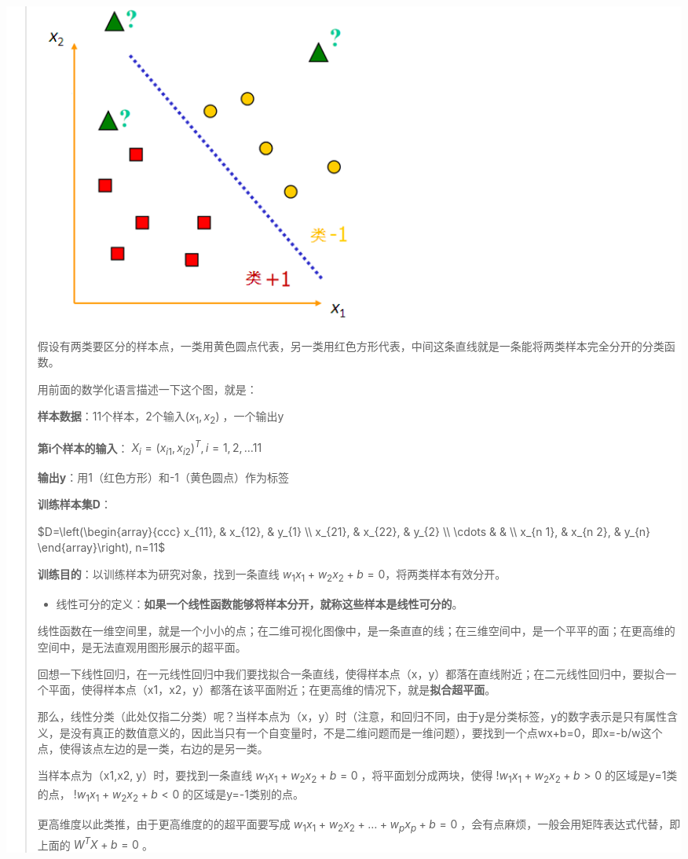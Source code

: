 >   <img src="v2-47556c105a2f48d41c317b4559370c6b_720w.jpg" alt="img" style="width:50%;" />
>
>   假设有两类要区分的样本点，一类用黄色圆点代表，另一类用红色方形代表，中间这条直线就是一条能将两类样本完全分开的分类函数。
>
>   用前面的数学化语言描述一下这个图，就是：
>
>   **样本数据**：11个样本，2个输入$(x_1, x_2)$   ，一个输出y
>
>   **第i个样本的输入**： $X_{i}=\left(x_{i 1}, x_{i 2}\right)^{T}, i=1,2, \ldots 11$
>
>   **输出y**：用1（红色方形）和-1（黄色圆点）作为标签
>
>   **训练样本集D**：
>
>   $D=\left(\begin{array}{ccc}
>   x_{11}, & x_{12}, & y_{1} \\
>   x_{21}, & x_{22}, & y_{2} \\
>   \cdots & & \\
>   x_{n 1}, & x_{n 2}, & y_{n}
>   \end{array}\right), n=11$ 
>
>   **训练目的**：以训练样本为研究对象，找到一条直线 $w_{1} x_{1}+w_{2} x_{2}+b=0$，将两类样本有效分开。
>
>   - 线性可分的定义：**如果一个线性函数能够将样本分开，就称这些样本是线性可分的**。
>
>   线性函数在一维空间里，就是一个小小的点；在二维可视化图像中，是一条直直的线；在三维空间中，是一个平平的面；在更高维的空间中，是无法直观用图形展示的超平面。
>
>   回想一下线性回归，在一元线性回归中我们要找拟合一条直线，使得样本点（x，y）都落在直线附近；在二元线性回归中，要拟合一个平面，使得样本点（x1，x2，y）都落在该平面附近；在更高维的情况下，就是**拟合超平面**。
>
>   那么，线性分类（此处仅指二分类）呢？当样本点为（x，y）时（注意，和回归不同，由于y是分类标签，y的数字表示是只有属性含义，是没有真正的数值意义的，因此当只有一个自变量时，不是二维问题而是一维问题），要找到一个点wx+b=0，即x=-b/w这个点，使得该点左边的是一类，右边的是另一类。
>
>   当样本点为（x1,x2, y）时，要找到一条直线 $w_{1} x_{1}+w_{2} x_{2}+b=0$ ，将平面划分成两块，使得 !$w_{1} x_{1}+w_{2} x_{2}+b>0$ 的区域是y=1类的点， $!w_{1} x_{1}+w_{2} x_{2}+b<0$ 的区域是y=-1类别的点。
>
>   更高维度以此类推，由于更高维度的的超平面要写成 $w_{1} x_{1}+w_{2} x_{2}+\ldots+w_{p} x_{p}+b=0$ ，会有点麻烦，一般会用矩阵表达式代替，即上面的  $W^{T} X+b=0$ 。
>